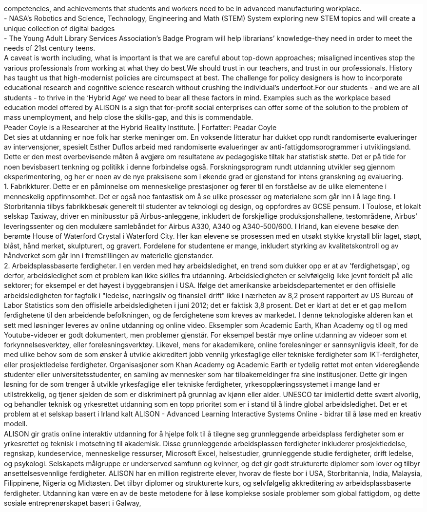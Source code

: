 competencies, and achievements that students and workers need to be in advanced manufacturing workplace.<br/>- NASA’s Robotics and Science, Technology, Engineering and Math (STEM) System exploring new STEM topics and will create a unique collection of digital badges<br/>- The Young Adult Library Services Association’s Badge Program will help librarians’ knowledge-they need in order to meet the needs of 21st century teens.<br/>A caveat is worth including, what is important is that we are careful about top-down approaches; misaligned incentives stop the various professionals from working at what they do best.We should trust in our teachers, and trust in our professionals. History has taught us that high-modernist policies are circumspect at best. The challenge for policy designers is how to incorporate educational research and cognitive science research without crushing the individual’s underfoot.For our students - and we are all students - to thrive in the ‘Hybrid Age’ we need to bear all these factors in mind. Examples such as the workplace based education model offered by ALISON is a sign that for-profit social enterprises can offer some of the solution to the problem of mass unemployment, and help close the skills-gap, and this is commendable.<br/>Peader Coyle is a Researcher at the Hybrid Reality Institute. | Forfatter: Peadar Coyle<br/>Det sies at utdanning er noe folk har sterke meninger om. En voksende litteratur har dukket opp rundt randomiserte evalueringer av intervensjoner, spesielt Esther Duflos arbeid med randomiserte evalueringer av anti-fattigdomsprogrammer i utviklingsland. Dette er den mest overbevisende måten å avgjøre om resultatene av pedagogiske tiltak har statistisk støtte. Det er på tide for noen bevisbasert tenkning og politikk i denne forbindelse også. Forskningsprogram rundt utdanning utvikler seg gjennom eksperimentering, og her er noen av de nye praksisene som i økende grad er gjenstand for intens granskning og evaluering.<br/>1. Fabrikkturer. Dette er en påminnelse om menneskelige prestasjoner og fører til en forståelse av de ulike elementene i menneskelig oppfinnsomhet. Det er også noe fantastisk om å se ulike prosesser og materialene som går inn i å lage ting. I Storbritannia tilbys fabrikkbesøk generelt til studenter av teknologi og design, og oppfordres av GCSE pensum. I Toulose, et lokalt selskap Taxiway, driver en minibusstur på Airbus-anleggene, inkludert de forskjellige produksjonshallene, testområdene, Airbus' leveringssenter og den modulære samlebåndet for Airbus A330, A340 og A340-500/600. I Irland, kan elevene besøke den berømte House of Waterford Crystal i Waterford City. Her kan elevene se prosessen med en utsøkt stykke krystall blir laget, støpt, blåst, hånd merket, skulpturert, og gravert. Fordelene for studentene er mange, inkludert styrking av kvalitetskontroll og av håndverket som går inn i fremstillingen av materielle gjenstander.<br/>2. Arbeidsplassbaserte ferdigheter. I en verden med høy arbeidsledighet, en trend som dukker opp er at av 'ferdighetsgap', og derfor, arbeidsledighet som et problem kan ikke skilles fra utdanning. Arbeidsledigheten er selvfølgelig ikke jevnt fordelt på alle sektorer; for eksempel er det høyest i byggebransjen i USA. Ifølge det amerikanske arbeidsdepartementet er den offisielle arbeidsledigheten for fagfolk i "ledelse, næringsliv og finansiell drift" ikke i nærheten av 8,2 prosent rapportert av US Bureau of Labor Statistics som den offisielle arbeidsledigheten i juni 2012; det er faktisk 3,8 prosent. Det er klart at det er et gap mellom ferdighetene til den arbeidende befolkningen, og de ferdighetene som kreves av markedet. I denne teknologiske alderen kan et sett med løsninger leveres av online utdanning og online video. Eksempler som Academic Earth, Khan Academy og til og med Youtube-videoer er godt dokumentert, men problemer gjenstår. For eksempel består mye online utdanning av videoer som et forkynnelsesverktøy, eller forelesningsverktøy. Likevel, mens for akademikere, online forelesninger er sannsynligvis ideelt, for de med ulike behov som de som ønsker å utvikle akkreditert jobb vennlig yrkesfaglige eller tekniske ferdigheter som IKT-ferdigheter, eller prosjektledelse ferdigheter. Organisasjoner som Khan Academy og Academic Earth er tydelig rettet mot enten videregående studenter eller universitetsstudenter, en samling av mennesker som har tilbakemeldinger fra sine institusjoner. Dette gir ingen løsning for de som trenger å utvikle yrkesfaglige eller tekniske ferdigheter, yrkesopplæringssystemet i mange land er utilstrekkelig, og tjener sjelden de som er diskriminert på grunnlag av kjønn eller alder. UNESCO tar imidlertid dette svært alvorlig, og behandler teknisk og yrkesrettet utdanning som en topp prioritet som er i stand til å lindre global arbeidsledighet. Det er et problem at et selskap basert i Irland kalt ALISON - Advanced Learning Interactive Systems Online - bidrar til å løse med en kreativ modell.<br/>ALISON gir gratis online interaktiv utdanning for å hjelpe folk til å tilegne seg grunnleggende arbeidsplass ferdigheter som er yrkesrettet og teknisk i motsetning til akademisk. Disse grunnleggende arbeidsplassen ferdigheter inkluderer prosjektledelse, regnskap, kundeservice, menneskelige ressurser, Microsoft Excel, helsestudier, grunnleggende studie ferdigheter, drift ledelse, og psykologi. Selskapets målgruppe er underserved samfunn og kvinner, og det gir godt strukturerte diplomer som lover og tilbyr ansettelsesvennlige ferdigheter. ALISON har en million registrerte elever, hvorav de fleste bor i USA, Storbritannia, India, Malaysia, Filippinene, Nigeria og Midtøsten. Det tilbyr diplomer og strukturerte kurs, og selvfølgelig akkreditering av arbeidsplassbaserte ferdigheter. Utdanning kan være en av de beste metodene for å løse komplekse sosiale problemer som global fattigdom, og dette sosiale entreprenørskapet basert i Galway,